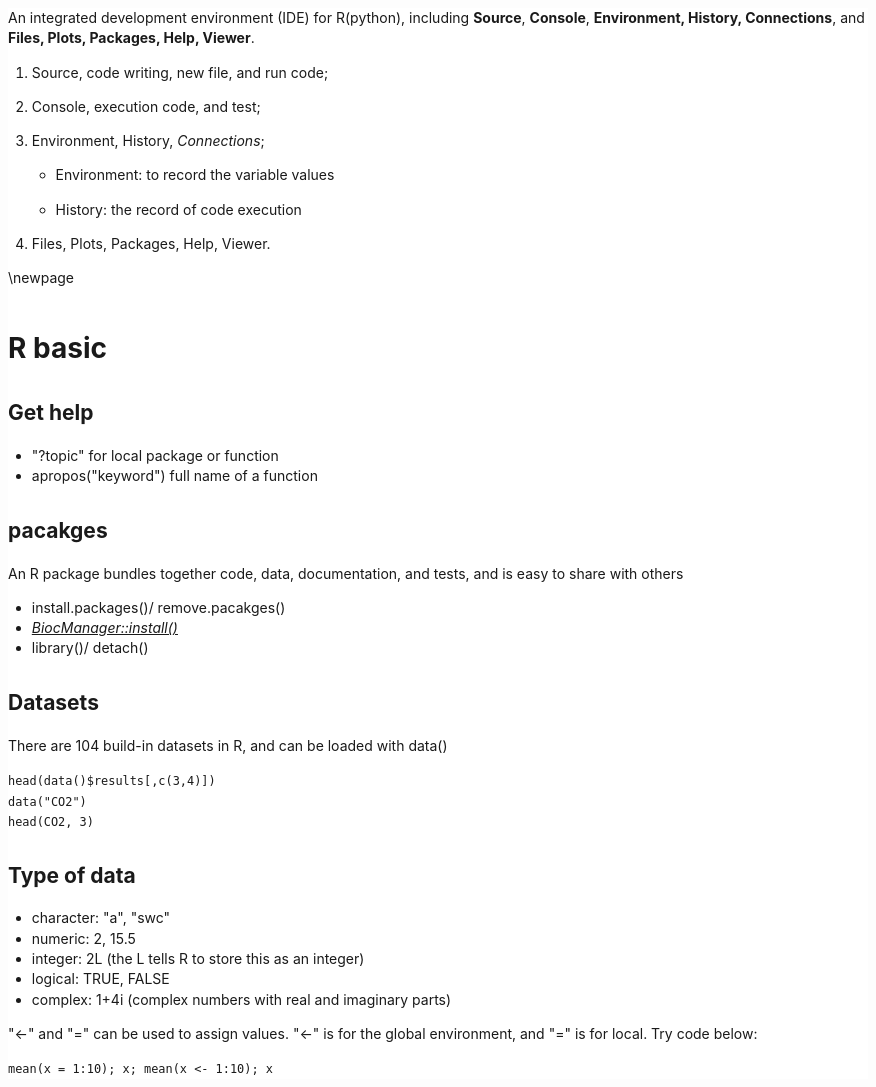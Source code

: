 An integrated development environment (IDE) for R(python), including **Source**, **Console**, **Environment, History, Connections**, and **Files, Plots, Packages, Help, Viewer**.

1. Source, code writing, new file, and run code;

1. Console, execution code, and test;

1. Environment, History, *Connections*;

    + Environment: to record the variable values

    + History: the record of code execution

1. Files, Plots, Packages, Help, Viewer.

\newpage
# R basic

## Get help

- "?topic" for local package or function
- apropos("keyword") full name of a function

## pacakges

An R package bundles together code, data, documentation, and tests, and is easy to share with others

- install.packages()/ remove.pacakges()
- [*BiocManager::install()*](https://www.bioconductor.org/install/)
- library()/ detach()

## Datasets

There are 104 build-in datasets in R, and can be loaded with data()

```{r}
head(data()$results[,c(3,4)])
data("CO2")
head(CO2, 3)
```

## Type of data

- character: "a", "swc"
- numeric: 2, 15.5
- integer: 2L (the L tells R to store this as an integer)
- logical: TRUE, FALSE
- complex: 1+4i (complex numbers with real and imaginary parts)

"<-" and "=" can be used to assign values. "<-" is for the global environment, and "=" is for local. Try code below: 

```{r,eval=FALSE}
mean(x = 1:10); x; mean(x <- 1:10); x
```
